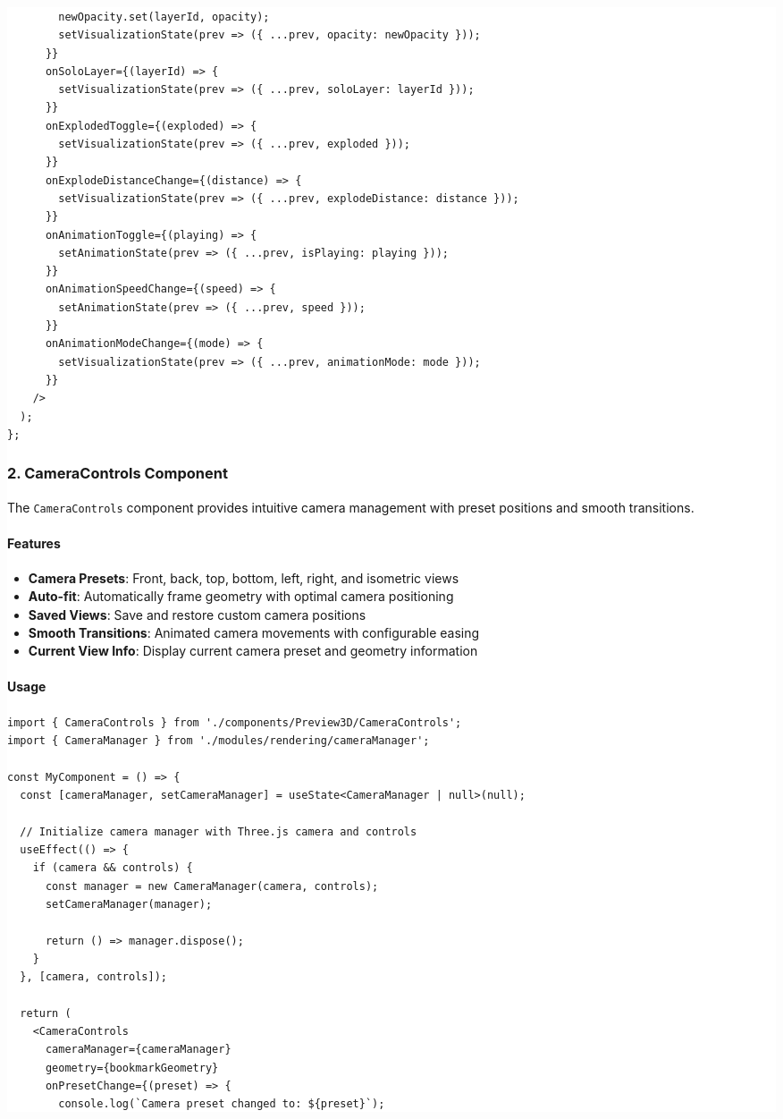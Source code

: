 ```tsx
        newOpacity.set(layerId, opacity);
        setVisualizationState(prev => ({ ...prev, opacity: newOpacity }));
      }}
      onSoloLayer={(layerId) => {
        setVisualizationState(prev => ({ ...prev, soloLayer: layerId }));
      }}
      onExplodedToggle={(exploded) => {
        setVisualizationState(prev => ({ ...prev, exploded }));
      }}
      onExplodeDistanceChange={(distance) => {
        setVisualizationState(prev => ({ ...prev, explodeDistance: distance }));
      }}
      onAnimationToggle={(playing) => {
        setAnimationState(prev => ({ ...prev, isPlaying: playing }));
      }}
      onAnimationSpeedChange={(speed) => {
        setAnimationState(prev => ({ ...prev, speed }));
      }}
      onAnimationModeChange={(mode) => {
        setVisualizationState(prev => ({ ...prev, animationMode: mode }));
      }}
    />
  );
};
```

### 2. CameraControls Component

The `CameraControls` component provides intuitive camera management with preset positions and smooth transitions.

#### Features

- **Camera Presets**: Front, back, top, bottom, left, right, and isometric views
- **Auto-fit**: Automatically frame geometry with optimal camera positioning
- **Saved Views**: Save and restore custom camera positions
- **Smooth Transitions**: Animated camera movements with configurable easing
- **Current View Info**: Display current camera preset and geometry information

#### Usage

```tsx
import { CameraControls } from './components/Preview3D/CameraControls';
import { CameraManager } from './modules/rendering/cameraManager';

const MyComponent = () => {
  const [cameraManager, setCameraManager] = useState<CameraManager | null>(null);

  // Initialize camera manager with Three.js camera and controls
  useEffect(() => {
    if (camera && controls) {
      const manager = new CameraManager(camera, controls);
      setCameraManager(manager);
      
      return () => manager.dispose();
    }
  }, [camera, controls]);

  return (
    <CameraControls
      cameraManager={cameraManager}
      geometry={bookmarkGeometry}
      onPresetChange={(preset) => {
        console.log(`Camera preset changed to: ${preset}`);
```
